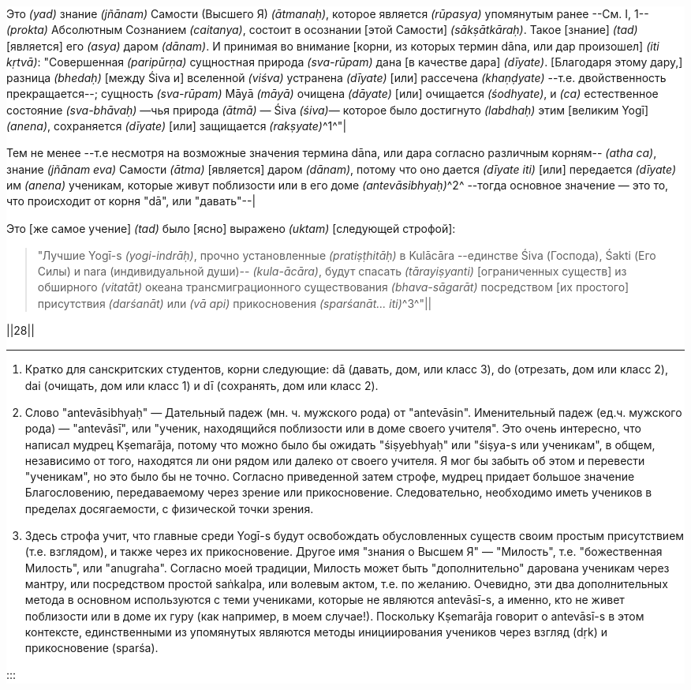 Это _(yad)_ знание _(jñānam)_ Самости (Высшего Я) _(ātmanaḥ)_, которое является _(rūpasya)_ упомянутым ранее --См. I, 1-- _(prokta)_ Абсолютным Сознанием _(caitanya)_, состоит в осознании [этой Самости] _(sākṣātkāraḥ)_. Такое [знание] _(tad)_ [является] его _(asya)_ даром _(dānam)_. И принимая во внимание [корни, из которых термин dāna, или дар произошел] _(iti kṛtvā)_: "Совершенная _(paripūrṇa)_ сущностная природа _(sva-rūpam)_ дана [в качестве дара] _(dīyate)_. [Благодаря этому дару,] разница _(bhedaḥ)_ [между Śiva и] вселенной _(viśva)_ устранена _(dīyate)_ [или] рассечена _(khaṇḍyate)_ --т.е. двойственность прекращается--; сущность _(sva-rūpam)_ Māyā _(māyā)_ очищена _(dāyate)_ [или] очищается _(śodhyate)_, и _(ca)_ естественное состояние _(sva-bhāvaḥ)_ —чья природа _(ātmā)_ — Śiva _(śiva)_— которое было достигнуто _(labdhaḥ)_ этим [великим Yogī] _(anena)_, сохраняется _(dīyate)_ [или] защищается _(rakṣyate)_^1^"|

Тем не менее --т.е несмотря на возможные значения термина dāna, или дара согласно различным корням-- _(atha ca)_, знание _(jñānam eva)_ Самости _(ātma)_ [является] даром _(dānam)_, потому что оно дается _(dīyate iti)_ [или] передается _(dīyate)_ им _(anena)_ ученикам, которые живут поблизости или в его доме _(antevāsibhyaḥ)_^2^ --тогда основное значение — это то, что происходит от корня "dā", или "давать"--|

Это [же самое учение] _(tad)_ было [ясно] выражено _(uktam)_ [следующей строфой]:

> "Лучшие Yogī-s _(yogi-indrāḥ)_, прочно установленные _(pratiṣṭhitāḥ)_ в Kulācāra --единстве Śiva (Господа), Śakti (Его Силы) и nara (индивидуальной души)-- _(kula-ācāra)_, будут спасать _(tārayiṣyanti)_ [ограниченных существ] из обширного _(vitatāt)_ океана трансмиграционного существования _(bhava-sāgarāt)_ посредством [их простого] присутствия _(darśanāt)_ или _(vā api)_ прикосновения _(sparśanāt... iti)_^3^"||

||28||

---

1. Кратко для санскритских студентов, корни следующие: dā (давать, дом, или класс 3), do (отрезать, дом или класс 2), dai (очищать, дом или класс 1) и dī (сохранять, дом или класс 2).

2. Слово "antevāsibhyaḥ" — Дательный падеж (мн. ч. мужского рода) от "antevāsin". Именительный падеж (ед.ч. мужского рода) — "antevāsī", или "ученик, находящийся поблизости или в доме своего учителя". Это очень интересно, что написал мудрец Kṣemarāja, потому что можно было бы ожидать "śiṣyebhyaḥ" или "śiṣya-s или ученикам", в общем, независимо от того, находятся ли они рядом или далеко от своего учителя. Я мог бы забыть об этом и перевести "ученикам", но это было бы не точно. Согласно приведенной затем строфе, мудрец придает большое значение Благословению, передаваемому через зрение или прикосновение. Следовательно, необходимо иметь учеников в пределах досягаемости, с физической точки зрения.

3. Здесь строфа учит, что главные среди Yogī-s будут освобождать обусловленных существ своим простым присутствием (т.е. взглядом), и также через их прикосновение. Другое имя "знания о Высшем Я" — "Милость", т.е. "божественная Милость", или "anugraha". Согласно моей традиции, Милость может быть "дополнительно" дарована ученикам через мантру, или посредством простой saṅkalpa, или волевым актом, т.е. по желанию. Очевидно, эти два дополнительных метода в основном используются с теми учениками, которые не являются antevāsī-s, а именно, кто не живет поблизости или в доме их гуру (как например, в моем случае!). Поскольку Kṣemarāja говорит о antevāsī-s в этом контексте, единственными из упомянутых являются методы инициирования учеников через взгляд (dṛk) и прикосновение (sparśa).

:::

